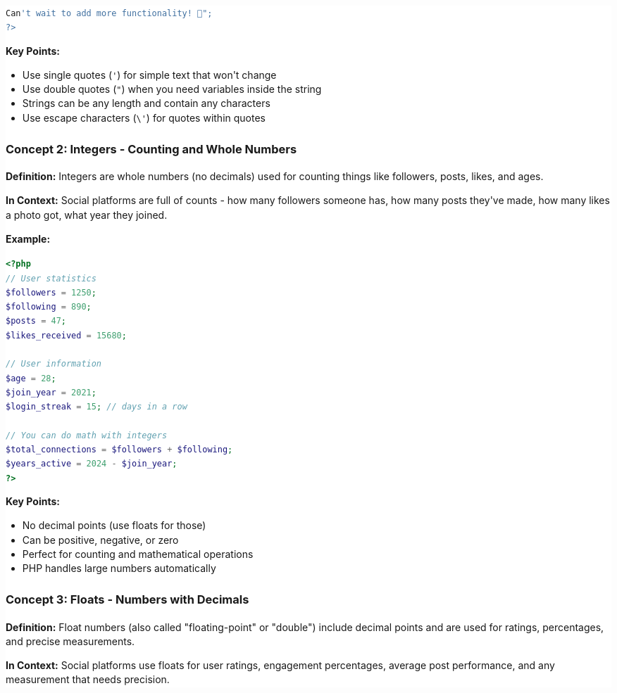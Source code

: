 ```php
Can't wait to add more functionality! 🚀";
?>
```

**Key Points:**

- Use single quotes (`'`) for simple text that won't change
- Use double quotes (`"`) when you need variables inside the string
- Strings can be any length and contain any characters
- Use escape characters (`\'`) for quotes within quotes

### Concept 2: Integers - Counting and Whole Numbers

**Definition:** Integers are whole numbers (no decimals) used for counting things like followers, posts, likes, and ages.

**In Context:** Social platforms are full of counts - how many followers someone has, how many posts they've made, how many likes a photo got, what year they joined.

**Example:**

```php
<?php
// User statistics
$followers = 1250;
$following = 890;
$posts = 47;
$likes_received = 15680;

// User information
$age = 28;
$join_year = 2021;
$login_streak = 15; // days in a row

// You can do math with integers
$total_connections = $followers + $following;
$years_active = 2024 - $join_year;
?>
```

**Key Points:**

- No decimal points (use floats for those)
- Can be positive, negative, or zero
- Perfect for counting and mathematical operations
- PHP handles large numbers automatically

### Concept 3: Floats - Numbers with Decimals

**Definition:** Float numbers (also called "floating-point" or "double") include decimal points and are used for ratings, percentages, and precise measurements.

**In Context:** Social platforms use floats for user ratings, engagement percentages, average post performance, and any measurement that needs precision.
